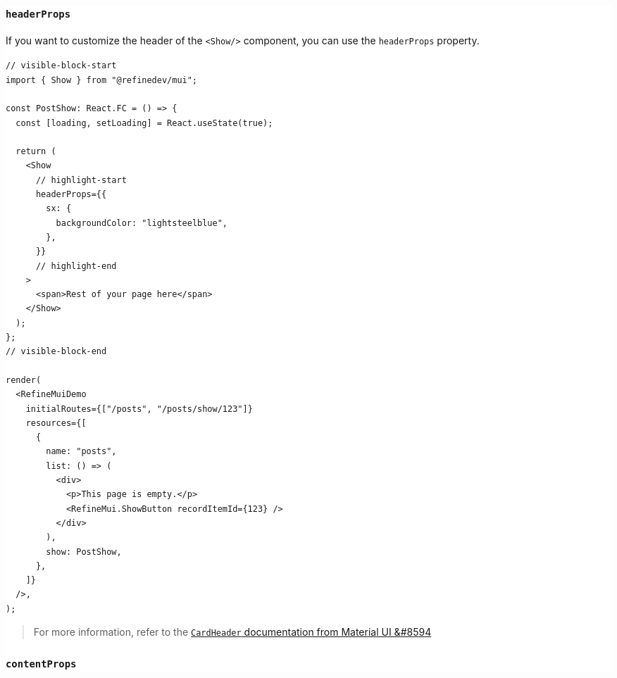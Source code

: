 ### `headerProps`

If you want to customize the header of the `<Show/>` component, you can use the `headerProps` property.

```tsx live disableScroll previewHeight=280px url=http://localhost:3000/posts/show/123
// visible-block-start
import { Show } from "@refinedev/mui";

const PostShow: React.FC = () => {
  const [loading, setLoading] = React.useState(true);

  return (
    <Show
      // highlight-start
      headerProps={{
        sx: {
          backgroundColor: "lightsteelblue",
        },
      }}
      // highlight-end
    >
      <span>Rest of your page here</span>
    </Show>
  );
};
// visible-block-end

render(
  <RefineMuiDemo
    initialRoutes={["/posts", "/posts/show/123"]}
    resources={[
      {
        name: "posts",
        list: () => (
          <div>
            <p>This page is empty.</p>
            <RefineMui.ShowButton recordItemId={123} />
          </div>
        ),
        show: PostShow,
      },
    ]}
  />,
);
```

> For more information, refer to the [`CardHeader` documentation from Material UI &#8594](https://mui.com/material-ui/api/card-header/)

### `contentProps`


[list-button]: /docs/ui-integrations/material-ui/components/buttons/list-button
[refresh-button]: /docs/ui-integrations/material-ui/components/buttons/refresh-button
[edit-button]: /docs/ui-integrations/material-ui/components/buttons/edit-button
[delete-button]: /docs/ui-integrations/material-ui/components/buttons/delete-button